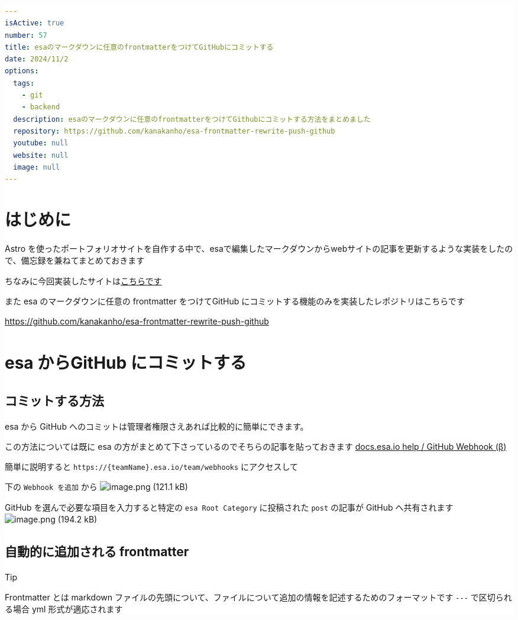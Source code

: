 ```yaml
---
isActive: true
number: 57
title: esaのマークダウンに任意のfrontmatterをつけてGitHubにコミットする
date: 2024/11/2
options:
  tags:
    - git
    - backend
  description: esaのマークダウンに任意のfrontmatterをつけてGithubにコミットする方法をまとめました
  repository: https://github.com/kanakanho/esa-frontmatter-rewrite-push-github
  youtube: null
  website: null
  image: null
---
```





# はじめに

Astro を使ったポートフォリオサイトを自作する中で、esaで編集したマークダウンからwebサイトの記事を更新するような実装をしたので、備忘録を兼ねてまとめておきます

ちなみに今回実装したサイトは[こちらです](https://portfolio-astro-react.vercel.app/)

また esa のマークダウンに任意の frontmatter をつけてGitHub にコミットする機能のみを実装したレポジトリはこちらです

https://github.com/kanakanho/esa-frontmatter-rewrite-push-github

# esa からGitHub にコミットする

## コミットする方法
esa から GitHub へのコミットは管理者権限さえあれば比較的に簡単にできます。

この方法については既に esa の方がまとめて下さっているのでそちらの記事を貼っておきます
[docs.esa.io help / GitHub Webhook (β)](https://docs.esa.io/posts/522)

簡単に説明すると `https://{teamName}.esa.io/team/webhooks` にアクセスして

下の `Webhook を追加` から
<img width="1200" alt="image.png (121.1 kB)" src="https://img.esa.io/uploads/production/attachments/21734/2024/09/30/148413/3bacea17-b63b-4009-8ace-100429f773a5.png">

GitHub を選んで必要な項目を入力すると特定の `esa Root Category` に投稿された `post` の記事が GitHub へ共有されます
<img width="1280" alt="image.png (194.2 kB)" src="https://img.esa.io/uploads/production/attachments/21734/2024/09/30/148413/da4321ad-9e0b-442b-a426-a6d9892cbb3b.png">

## 自動的に追加される frontmatter
> [!TIP]
> Frontmatter とは
> markdown ファイルの先頭について、ファイルについて追加の情報を記述するためのフォーマットです
> `---` で区切られる場合 yml 形式が適応されます
